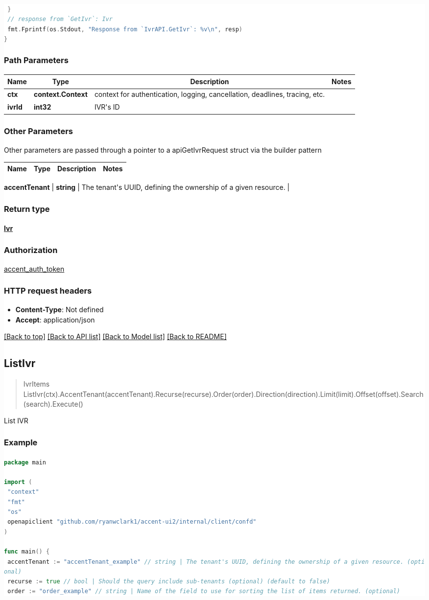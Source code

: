 ```go
 }
 // response from `GetIvr`: Ivr
 fmt.Fprintf(os.Stdout, "Response from `IvrAPI.GetIvr`: %v\n", resp)
}
```

### Path Parameters

Name | Type | Description  | Notes
------------- | ------------- | ------------- | -------------
**ctx** | **context.Context** | context for authentication, logging, cancellation, deadlines, tracing, etc.
**ivrId** | **int32** | IVR&#39;s ID |

### Other Parameters

Other parameters are passed through a pointer to a apiGetIvrRequest struct via the builder pattern

Name | Type | Description  | Notes
------------- | ------------- | ------------- | -------------

 **accentTenant** | **string** | The tenant&#39;s UUID, defining the ownership of a given resource. |

### Return type

[**Ivr**](Ivr.md)

### Authorization

[accent_auth_token](../README.md#accent_auth_token)

### HTTP request headers

- **Content-Type**: Not defined
- **Accept**: application/json

[[Back to top]](#) [[Back to API list]](../README.md#documentation-for-api-endpoints)
[[Back to Model list]](../README.md#documentation-for-models)
[[Back to README]](../README.md)

## ListIvr

> IvrItems ListIvr(ctx).AccentTenant(accentTenant).Recurse(recurse).Order(order).Direction(direction).Limit(limit).Offset(offset).Search(search).Execute()

List IVR

### Example

```go
package main

import (
 "context"
 "fmt"
 "os"
 openapiclient "github.com/ryanwclark1/accent-ui2/internal/client/confd"
)

func main() {
 accentTenant := "accentTenant_example" // string | The tenant's UUID, defining the ownership of a given resource. (optional)
 recurse := true // bool | Should the query include sub-tenants (optional) (default to false)
 order := "order_example" // string | Name of the field to use for sorting the list of items returned. (optional)
```